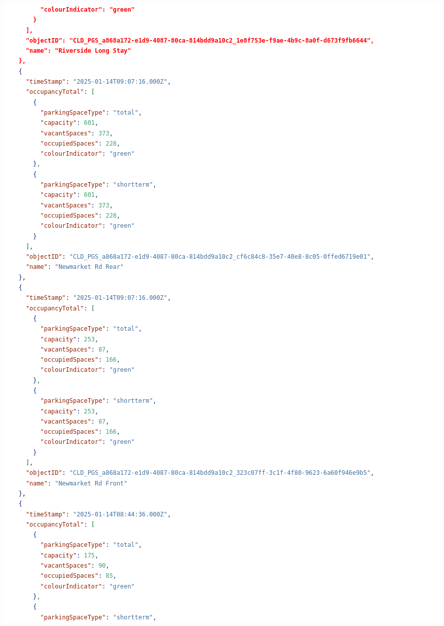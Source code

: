 ```json
          "colourIndicator": "green"
        }
      ],
      "objectID": "CLD_PGS_a868a172-e1d9-4087-80ca-814bdd9a10c2_1e8f753e-f9ae-4b9c-8a0f-d673f9fb6644",
      "name": "Riverside Long Stay"
    },
    {
      "timeStamp": "2025-01-14T09:07:16.000Z",
      "occupancyTotal": [
        {
          "parkingSpaceType": "total",
          "capacity": 601,
          "vacantSpaces": 373,
          "occupiedSpaces": 228,
          "colourIndicator": "green"
        },
        {
          "parkingSpaceType": "shortterm",
          "capacity": 601,
          "vacantSpaces": 373,
          "occupiedSpaces": 228,
          "colourIndicator": "green"
        }
      ],
      "objectID": "CLD_PGS_a868a172-e1d9-4087-80ca-814bdd9a10c2_cf6c84c8-35e7-40e8-8c05-0ffed6719e01",
      "name": "Newmarket Rd Rear"
    },
    {
      "timeStamp": "2025-01-14T09:07:16.000Z",
      "occupancyTotal": [
        {
          "parkingSpaceType": "total",
          "capacity": 253,
          "vacantSpaces": 87,
          "occupiedSpaces": 166,
          "colourIndicator": "green"
        },
        {
          "parkingSpaceType": "shortterm",
          "capacity": 253,
          "vacantSpaces": 87,
          "occupiedSpaces": 166,
          "colourIndicator": "green"
        }
      ],
      "objectID": "CLD_PGS_a868a172-e1d9-4087-80ca-814bdd9a10c2_323c07ff-3c1f-4f80-9623-6a60f946e9b5",
      "name": "Newmarket Rd Front"
    },
    {
      "timeStamp": "2025-01-14T08:44:36.000Z",
      "occupancyTotal": [
        {
          "parkingSpaceType": "total",
          "capacity": 175,
          "vacantSpaces": 90,
          "occupiedSpaces": 85,
          "colourIndicator": "green"
        },
        {
          "parkingSpaceType": "shortterm",
```